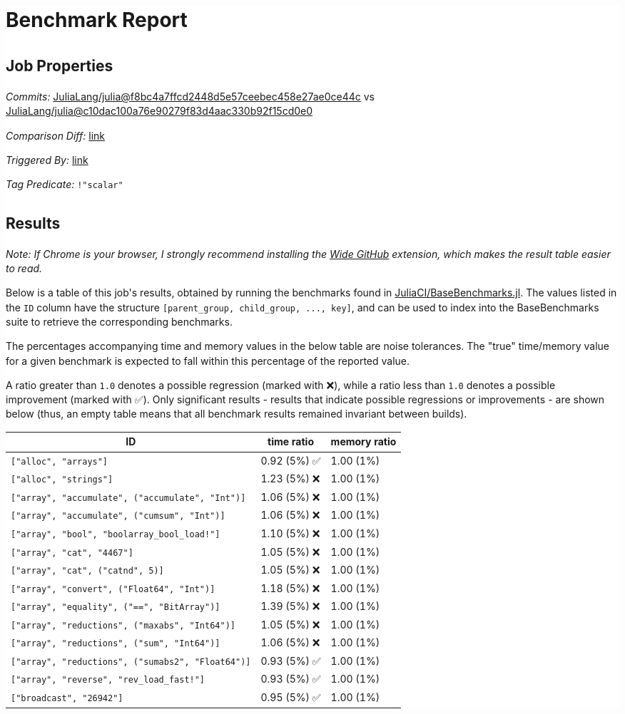 # Benchmark Report

## Job Properties

*Commits:* [JuliaLang/julia@f8bc4a7ffcd2448d5e57ceebec458e27ae0ce44c](https://github.com/JuliaLang/julia/commit/f8bc4a7ffcd2448d5e57ceebec458e27ae0ce44c) vs [JuliaLang/julia@c10dac100a76e90279f83d4aac330b92f15cd0e0](https://github.com/JuliaLang/julia/commit/c10dac100a76e90279f83d4aac330b92f15cd0e0)

*Comparison Diff:* [link](https://github.com/JuliaLang/julia/compare/c10dac100a76e90279f83d4aac330b92f15cd0e0..f8bc4a7ffcd2448d5e57ceebec458e27ae0ce44c)

*Triggered By:* [link](https://github.com/JuliaLang/julia/pull/43800#issuecomment-1028905123)

*Tag Predicate:* `!"scalar"`

## Results

*Note: If Chrome is your browser, I strongly recommend installing the [Wide GitHub](https://chrome.google.com/webstore/detail/wide-github/kaalofacklcidaampbokdplbklpeldpj?hl=en)
extension, which makes the result table easier to read.*

Below is a table of this job's results, obtained by running the benchmarks found in
[JuliaCI/BaseBenchmarks.jl](https://github.com/JuliaCI/BaseBenchmarks.jl). The values
listed in the `ID` column have the structure `[parent_group, child_group, ..., key]`,
and can be used to index into the BaseBenchmarks suite to retrieve the corresponding
benchmarks.

The percentages accompanying time and memory values in the below table are noise tolerances. The "true"
time/memory value for a given benchmark is expected to fall within this percentage of the reported value.

A ratio greater than `1.0` denotes a possible regression (marked with :x:), while a ratio less
than `1.0` denotes a possible improvement (marked with :white_check_mark:). Only significant results - results
that indicate possible regressions or improvements - are shown below (thus, an empty table means that all
benchmark results remained invariant between builds).

| ID | time ratio | memory ratio |
|----|------------|--------------|
| `["alloc", "arrays"]` | 0.92 (5%) :white_check_mark: | 1.00 (1%)  |
| `["alloc", "strings"]` | 1.23 (5%) :x: | 1.00 (1%)  |
| `["array", "accumulate", ("accumulate", "Int")]` | 1.06 (5%) :x: | 1.00 (1%)  |
| `["array", "accumulate", ("cumsum", "Int")]` | 1.06 (5%) :x: | 1.00 (1%)  |
| `["array", "bool", "boolarray_bool_load!"]` | 1.10 (5%) :x: | 1.00 (1%)  |
| `["array", "cat", "4467"]` | 1.05 (5%) :x: | 1.00 (1%)  |
| `["array", "cat", ("catnd", 5)]` | 1.05 (5%) :x: | 1.00 (1%)  |
| `["array", "convert", ("Float64", "Int")]` | 1.18 (5%) :x: | 1.00 (1%)  |
| `["array", "equality", ("==", "BitArray")]` | 1.39 (5%) :x: | 1.00 (1%)  |
| `["array", "reductions", ("maxabs", "Int64")]` | 1.05 (5%) :x: | 1.00 (1%)  |
| `["array", "reductions", ("sum", "Int64")]` | 1.06 (5%) :x: | 1.00 (1%)  |
| `["array", "reductions", ("sumabs2", "Float64")]` | 0.93 (5%) :white_check_mark: | 1.00 (1%)  |
| `["array", "reverse", "rev_load_fast!"]` | 0.93 (5%) :white_check_mark: | 1.00 (1%)  |
| `["broadcast", "26942"]` | 0.95 (5%) :white_check_mark: | 1.00 (1%)  |